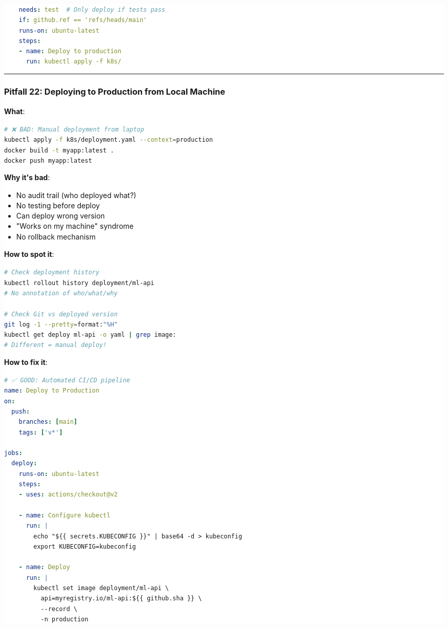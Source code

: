 ```yaml
    needs: test  # Only deploy if tests pass
    if: github.ref == 'refs/heads/main'
    runs-on: ubuntu-latest
    steps:
    - name: Deploy to production
      run: kubectl apply -f k8s/
```

---

### Pitfall 22: Deploying to Production from Local Machine

**What**:
```bash
# ❌ BAD: Manual deployment from laptop
kubectl apply -f k8s/deployment.yaml --context=production
docker build -t myapp:latest .
docker push myapp:latest
```

**Why it's bad**:
- No audit trail (who deployed what?)
- No testing before deploy
- Can deploy wrong version
- "Works on my machine" syndrome
- No rollback mechanism

**How to spot it**:
```bash
# Check deployment history
kubectl rollout history deployment/ml-api
# No annotation of who/what/why

# Check Git vs deployed version
git log -1 --pretty=format:"%H"
kubectl get deploy ml-api -o yaml | grep image:
# Different = manual deploy!
```

**How to fix it**:
```yaml
# ✅ GOOD: Automated CI/CD pipeline
name: Deploy to Production
on:
  push:
    branches: [main]
    tags: ['v*']

jobs:
  deploy:
    runs-on: ubuntu-latest
    steps:
    - uses: actions/checkout@v2

    - name: Configure kubectl
      run: |
        echo "${{ secrets.KUBECONFIG }}" | base64 -d > kubeconfig
        export KUBECONFIG=kubeconfig

    - name: Deploy
      run: |
        kubectl set image deployment/ml-api \
          api=myregistry.io/ml-api:${{ github.sha }} \
          --record \
          -n production

```